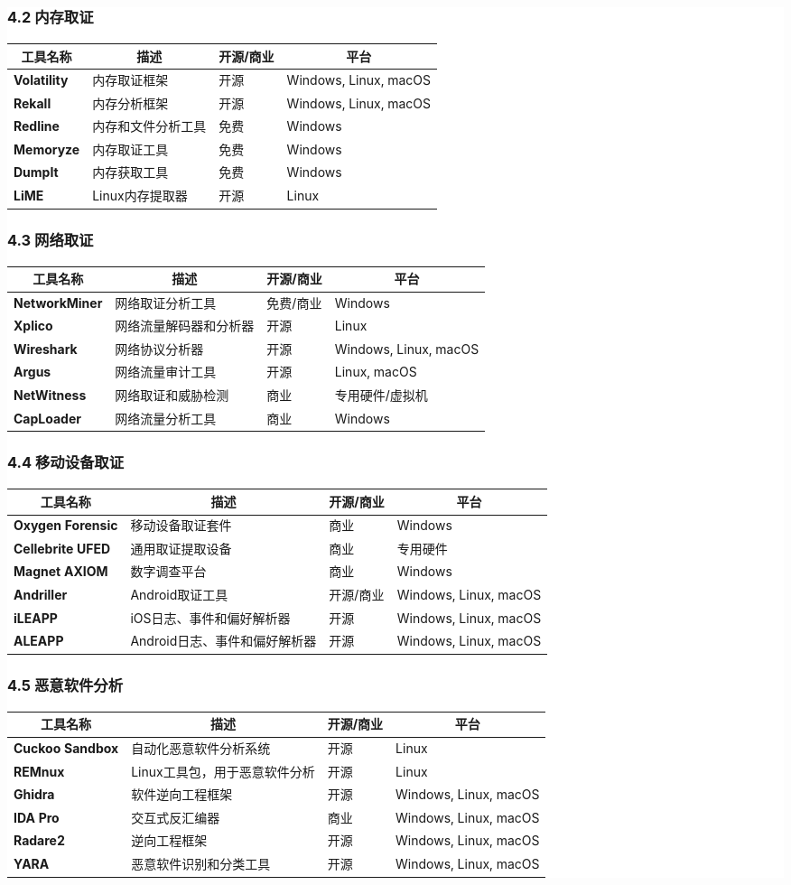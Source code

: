 ### 4.2 内存取证

| 工具名称 | 描述 | 开源/商业 | 平台 |
|---------|------|----------|------|
| **Volatility** | 内存取证框架 | 开源 | Windows, Linux, macOS |
| **Rekall** | 内存分析框架 | 开源 | Windows, Linux, macOS |
| **Redline** | 内存和文件分析工具 | 免费 | Windows |
| **Memoryze** | 内存取证工具 | 免费 | Windows |
| **DumpIt** | 内存获取工具 | 免费 | Windows |
| **LiME** | Linux内存提取器 | 开源 | Linux |

### 4.3 网络取证

| 工具名称 | 描述 | 开源/商业 | 平台 |
|---------|------|----------|------|
| **NetworkMiner** | 网络取证分析工具 | 免费/商业 | Windows |
| **Xplico** | 网络流量解码器和分析器 | 开源 | Linux |
| **Wireshark** | 网络协议分析器 | 开源 | Windows, Linux, macOS |
| **Argus** | 网络流量审计工具 | 开源 | Linux, macOS |
| **NetWitness** | 网络取证和威胁检测 | 商业 | 专用硬件/虚拟机 |
| **CapLoader** | 网络流量分析工具 | 商业 | Windows |

### 4.4 移动设备取证

| 工具名称 | 描述 | 开源/商业 | 平台 |
|---------|------|----------|------|
| **Oxygen Forensic** | 移动设备取证套件 | 商业 | Windows |
| **Cellebrite UFED** | 通用取证提取设备 | 商业 | 专用硬件 |
| **Magnet AXIOM** | 数字调查平台 | 商业 | Windows |
| **Andriller** | Android取证工具 | 开源/商业 | Windows, Linux, macOS |
| **iLEAPP** | iOS日志、事件和偏好解析器 | 开源 | Windows, Linux, macOS |
| **ALEAPP** | Android日志、事件和偏好解析器 | 开源 | Windows, Linux, macOS |

### 4.5 恶意软件分析

| 工具名称 | 描述 | 开源/商业 | 平台 |
|---------|------|----------|------|
| **Cuckoo Sandbox** | 自动化恶意软件分析系统 | 开源 | Linux |
| **REMnux** | Linux工具包，用于恶意软件分析 | 开源 | Linux |
| **Ghidra** | 软件逆向工程框架 | 开源 | Windows, Linux, macOS |
| **IDA Pro** | 交互式反汇编器 | 商业 | Windows, Linux, macOS |
| **Radare2** | 逆向工程框架 | 开源 | Windows, Linux, macOS |
| **YARA** | 恶意软件识别和分类工具 | 开源 | Windows, Linux, macOS |
